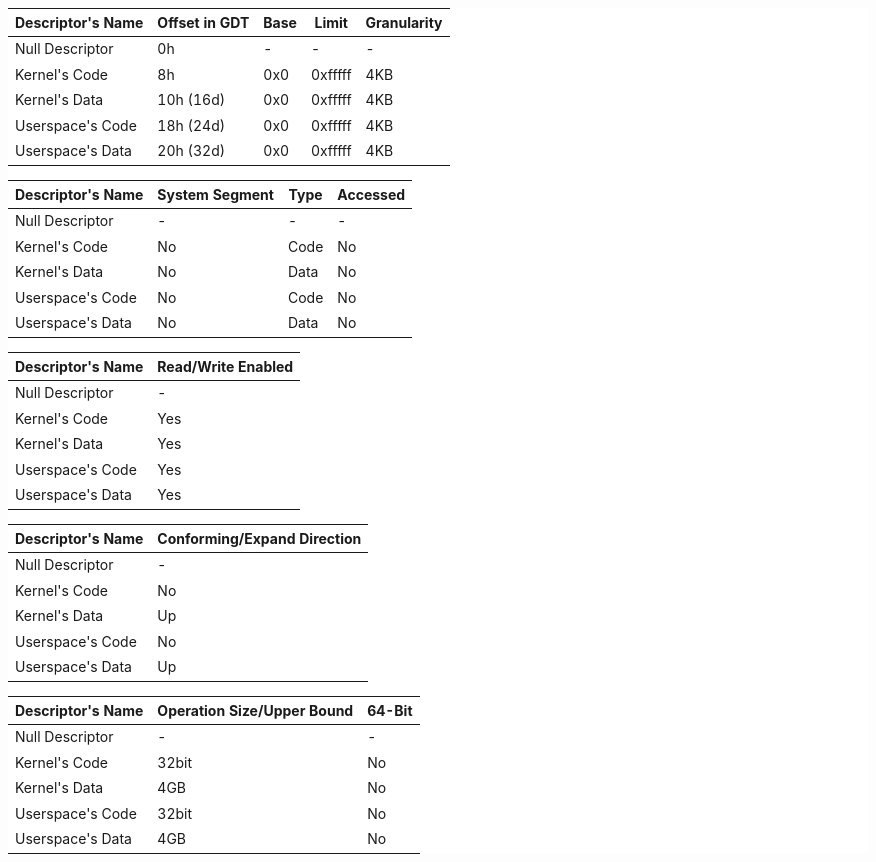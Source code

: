 | Descriptor's Name | Offset in GDT | Base | Limit   | Granularity |
|-------------------|---------------|------|---------|-------------|
| Null Descriptor   | 0h            | -    | -       | -           |
| Kernel's Code     | 8h            | 0x0  | 0xfffff | 4KB         |
| Kernel's Data     | 10h (16d)     | 0x0  | 0xfffff | 4KB         |
| Userspace's Code  | 18h (24d)     | 0x0  | 0xfffff | 4KB         |
| Userspace's Data  | 20h (32d)     | 0x0  | 0xfffff | 4KB         |

| Descriptor's Name | System Segment | Type | Accessed |
|-------------------|----------------|------|----------|
| Null Descriptor   | -              | -    | -        |
| Kernel's Code     | No             | Code | No       |
| Kernel's Data     | No             | Data | No       |
| Userspace's Code  | No             | Code | No       |
| Userspace's Data  | No             | Data | No       |

| Descriptor's Name | Read/Write Enabled |
|-------------------|--------------------|
| Null Descriptor   | -                  |
| Kernel's Code     | Yes                |
| Kernel's Data     | Yes                |
| Userspace's Code  | Yes                |
| Userspace's Data  | Yes                |

| Descriptor's Name | Conforming/Expand Direction |
|-------------------|-----------------------------|
| Null Descriptor   | -                           |
| Kernel's Code     | No                          |
| Kernel's Data     | Up                          |
| Userspace's Code  | No                          |
| Userspace's Data  | Up                          |

| Descriptor's Name | Operation Size/Upper Bound | 64-Bit |
|-------------------|----------------------------|--------|
| Null Descriptor   | -                          | -      |
| Kernel's Code     | 32bit                      | No     |
| Kernel's Data     | 4GB                        | No     |
| Userspace's Code  | 32bit                      | No     |
| Userspace's Data  | 4GB                        | No     |

